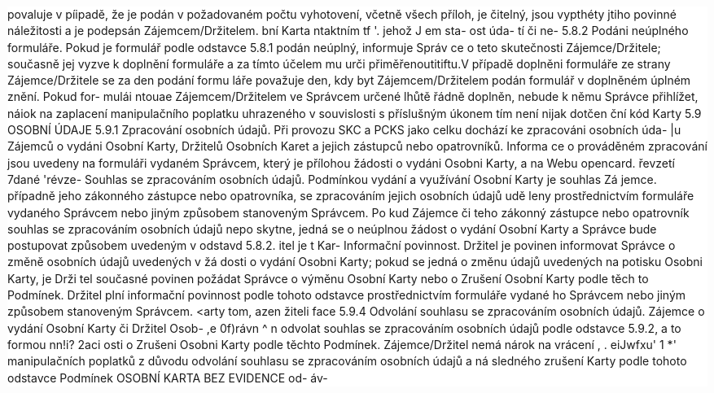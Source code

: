 povaluje v píipadě, že je podán v požadovaném počtu vyhotovení, včetně všech příloh, je čitelný, jsou
vypthéty jtiho povinné náležitosti a je podepsán Zájemcem/Držitelem.
bní Karta
ntaktním
tf '. jehož
J em sta-
ost úda-
tí či ne-
5.8.2 Podáni neúplného formuláře. Pokud je formulář podle odstavce 5.8.1 podán neúplný, informuje Správ­
ce o teto skutečnosti Zájemce/Držitele; současně jej vyzve k doplnění formuláře a za tímto účelem mu
urči přiměřenoutitiftu.V případě doplněni formuláře ze strany Zájemce/Držitele se za den podání formu­
láře považuje den, kdy byt Zájemcem/Držitelem podán formulář v doplněném úplném znění. Pokud for-
mulái ntouae Zájemcem/Držitelem ve Správcem určené lhůtě řádně doplněn, nebude k němu Správce
přihlížet, náiok na zaplacení manipulačního poplatku uhrazeného v souvislosti s příslušným úkonem tím
není nijak dotčen
ční kód
Karty
5.9 OSOBNÍ ÚDAJE
5.9.1 Zpracování osobních údajů. Při provozu SKC a PCKS jako celku dochází ke zpracováni osobních úda-
|u Zájemců o vydáni Osobní Karty, Držitelů Osobních Karet a jejich zástupců nebo opatrovníků. Informa­
ce o prováděném zpracování jsou uvedeny na formuláři vydaném Správcem, který je přílohou žádosti
o vydáni Osobni Karty, a na Webu opencard.
řevzetí
7dané
'révze-
Souhlas se zpracováním osobních údajů. Podmínkou vydání a využívání Osobní Karty je souhlas Zá­
jemce. případně jeho zákonného zástupce nebo opatrovníka, se zpracováním jejich osobních údajů udě­
leny prostřednictvím formuláře vydaného Správcem nebo jiným způsobem stanoveným Správcem. Po­
kud Zájemce či teho zákonný zástupce nebo opatrovník souhlas se zpracováním osobních údajů nepo­
skytne, jedná se o neúplnou žádost o vydání Osobní Karty a Správce bude postupovat způsobem
uvedeným v odstavd 5.8.2.
itel je
t Kar-
Informační povinnost. Držitel je povinen informovat Správce o změně osobních údajů uvedených v žá­
dosti o vydání Osobni Karty; pokud se jedná o změnu údajů uvedených na potisku Osobni Karty, je Drži­
tel současné povinen požádat Správce o výměnu Osobní Karty nebo o Zrušení Osobní Karty podle těch­
to Podmínek. Držitel plní informační povinnost podle tohoto odstavce prostřednictvím formuláře vydané­
ho Správcem nebo jiným způsobem stanoveným Správcem.
<arty
tom,
azen
žiteli
face
5.9.4
Odvolání souhlasu se zpracováním osobních údajů. Zájemce o vydání Osobní Karty či Držitel Osob-
,e 0f)rávn ^ n odvolat souhlas se zpracováním osobních údajů podle odstavce 5.9.2, a to formou
nn!i?
2aci osti o Zrušeni Osobni Karty podle těchto Podmínek. Zájemce/Držitel nemá nárok na vrácení
, .
eiJwfxu' 1 *'
manipulačních poplatků z důvodu odvolání souhlasu se zpracováním osobních údajů a ná­
sledného zrušení Karty podle tohoto odstavce Podmínek
OSOBNÍ KARTA BEZ EVIDENCE
od-
áv-